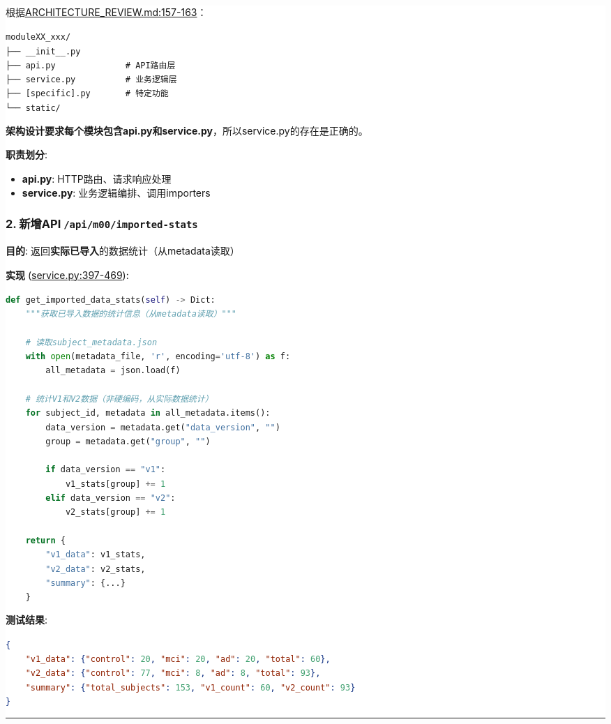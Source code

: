 根据[ARCHITECTURE_REVIEW.md:157-163](docs/ARCHITECTURE_REVIEW.md:157-163)：

```
moduleXX_xxx/
├── __init__.py
├── api.py              # API路由层
├── service.py          # 业务逻辑层
├── [specific].py       # 特定功能
└── static/
```

**架构设计要求每个模块包含api.py和service.py**，所以service.py的存在是正确的。

**职责划分**:
- **api.py**: HTTP路由、请求响应处理
- **service.py**: 业务逻辑编排、调用importers

### 2. 新增API `/api/m00/imported-stats`

**目的**: 返回**实际已导入**的数据统计（从metadata读取）

**实现** ([service.py:397-469](src/web/modules/module00_data_management/service.py:397-469)):
```python
def get_imported_data_stats(self) -> Dict:
    """获取已导入数据的统计信息（从metadata读取）"""

    # 读取subject_metadata.json
    with open(metadata_file, 'r', encoding='utf-8') as f:
        all_metadata = json.load(f)

    # 统计V1和V2数据（非硬编码，从实际数据统计）
    for subject_id, metadata in all_metadata.items():
        data_version = metadata.get("data_version", "")
        group = metadata.get("group", "")

        if data_version == "v1":
            v1_stats[group] += 1
        elif data_version == "v2":
            v2_stats[group] += 1

    return {
        "v1_data": v1_stats,
        "v2_data": v2_stats,
        "summary": {...}
    }
```

**测试结果**:
```json
{
    "v1_data": {"control": 20, "mci": 20, "ad": 20, "total": 60},
    "v2_data": {"control": 77, "mci": 8, "ad": 8, "total": 93},
    "summary": {"total_subjects": 153, "v1_count": 60, "v2_count": 93}
}
```

---